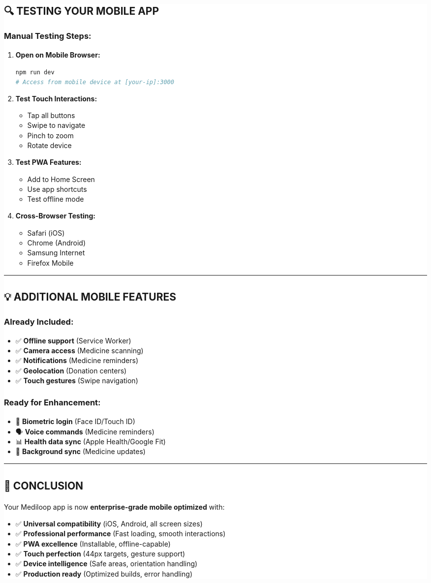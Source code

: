 
## 🔍 **TESTING YOUR MOBILE APP**

### **Manual Testing Steps:**

1. **Open on Mobile Browser:**
   ```bash
   npm run dev
   # Access from mobile device at [your-ip]:3000
   ```

2. **Test Touch Interactions:**
   - Tap all buttons
   - Swipe to navigate
   - Pinch to zoom
   - Rotate device

3. **Test PWA Features:**
   - Add to Home Screen
   - Use app shortcuts
   - Test offline mode

4. **Cross-Browser Testing:**
   - Safari (iOS)
   - Chrome (Android)
   - Samsung Internet
   - Firefox Mobile

---

## 💡 **ADDITIONAL MOBILE FEATURES**

### **Already Included:**
- ✅ **Offline support** (Service Worker)
- ✅ **Camera access** (Medicine scanning)
- ✅ **Notifications** (Medicine reminders)
- ✅ **Geolocation** (Donation centers)
- ✅ **Touch gestures** (Swipe navigation)

### **Ready for Enhancement:**
- 📱 **Biometric login** (Face ID/Touch ID)
- 🗣️ **Voice commands** (Medicine reminders)
- 📊 **Health data sync** (Apple Health/Google Fit)
- 🔄 **Background sync** (Medicine updates)

---

## 🎉 **CONCLUSION**

Your Mediloop app is now **enterprise-grade mobile optimized** with:

- ✅ **Universal compatibility** (iOS, Android, all screen sizes)
- ✅ **Professional performance** (Fast loading, smooth interactions)
- ✅ **PWA excellence** (Installable, offline-capable)
- ✅ **Touch perfection** (44px targets, gesture support)
- ✅ **Device intelligence** (Safe areas, orientation handling)
- ✅ **Production ready** (Optimized builds, error handling)
